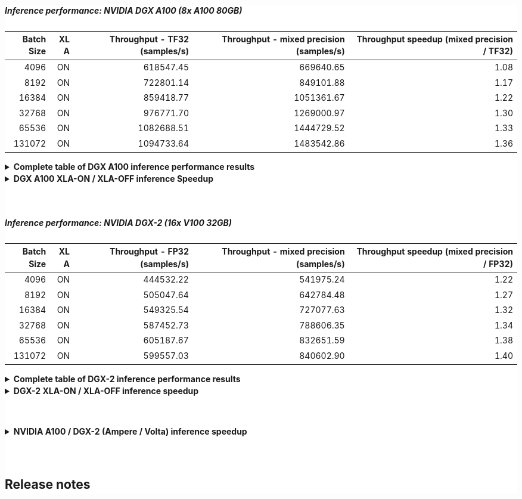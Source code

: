 ##### Inference performance: NVIDIA DGX A100 (8x A100 80GB)

|   Batch Size |   XLA |   Throughput - TF32 (samples/s) |   Throughput - mixed precision (samples/s) |   Throughput speedup (mixed precision / TF32) |
|--------------------:|------:|--------------------------------:|-------------------------------------------:|----------------------------------------------:|
|                4096 |     ON |                       618547.45 |                                  669640.65 |                                          1.08 |
|                8192 |     ON |                       722801.14 |                                  849101.88 |                                          1.17 |
|               16384 |     ON |                       859418.77 |                                 1051361.67 |                                          1.22 |
|               32768 |     ON |                       976771.70 |                                 1269000.97 |                                          1.30 |
|               65536 |     ON |                      1082688.51 |                                 1444729.52 |                                          1.33 |
|              131072 |     ON |                      1094733.64 |                                 1483542.86 |                                          1.36 |

<details><summary><b> Complete table of DGX A100 inference performance results </b></summary></details>

<details><summary><b>
DGX A100 XLA-ON / XLA-OFF inference Speedup
</b></summary></details>

&nbsp;

##### Inference performance: NVIDIA DGX-2 (16x V100 32GB)

|   Batch Size |   XLA |   Throughput - FP32 (samples/s) |   Throughput - mixed precision (samples/s) |   Throughput speedup (mixed precision / FP32) |
|--------------------:|------:|--------------------------------:|-------------------------------------------:|----------------------------------------------:|
|                4096 |     ON |                       444532.22 |                                  541975.24 |                                          1.22 |
|                8192 |     ON |                       505047.64 |                                  642784.48 |                                          1.27 |
|               16384 |     ON |                       549325.54 |                                  727077.63 |                                          1.32 |
|               32768 |     ON |                       587452.73 |                                  788606.35 |                                          1.34 |
|               65536 |     ON |                       605187.67 |                                  832651.59 |                                          1.38 |
|              131072 |     ON |                       599557.03 |                                  840602.90 |                                          1.40 |

<details><summary><b>
Complete table of DGX-2 inference performance results
</b></summary></details>

<details><summary><b>
DGX-2 XLA-ON / XLA-OFF inference speedup
</b></summary></details>

&nbsp;

<details><summary><b>
NVIDIA A100 / DGX-2 (Ampere / Volta) inference speedup
</b></summary></details>

&nbsp;

## Release notes
